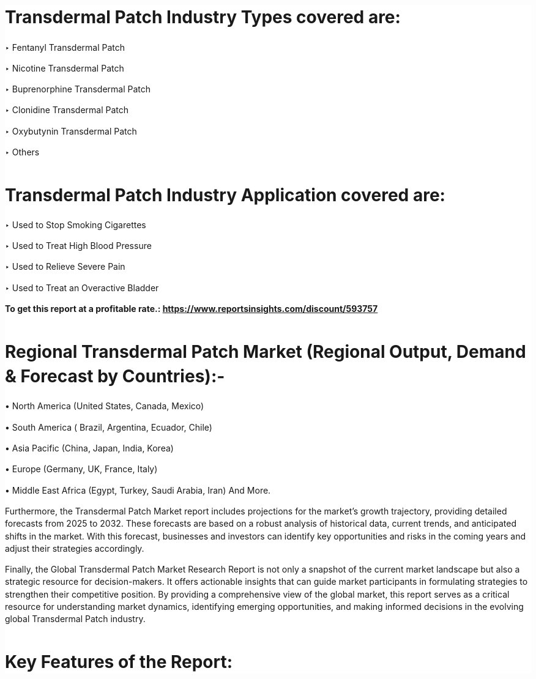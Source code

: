 # <strong>Transdermal Patch Industry Types covered are:</strong>

‣ Fentanyl Transdermal Patch

‣ Nicotine Transdermal Patch

‣ Buprenorphine Transdermal Patch

‣ Clonidine Transdermal Patch

‣ Oxybutynin Transdermal Patch

‣ Others

# <strong>Transdermal Patch Industry Application covered are:</strong>

‣ Used to Stop Smoking Cigarettes

‣  Used to Treat High Blood Pressure

‣  Used to Relieve Severe Pain

‣  Used to Treat an Overactive Bladder

<strong>To get this report at a profitable rate.: <a href=https://www.reportsinsights.com/discount/593757>https://www.reportsinsights.com/discount/593757</a></strong>

# <strong>Regional Transdermal Patch Market (Regional Output, Demand &amp; Forecast by Countries):-</strong>

• North America (United States, Canada, Mexico)

• South America ( Brazil, Argentina, Ecuador, Chile)

• Asia Pacific (China, Japan, India, Korea)

• Europe (Germany, UK, France, Italy)

• Middle East Africa (Egypt, Turkey, Saudi Arabia, Iran) And More.

Furthermore, the Transdermal Patch Market report includes projections for the market’s growth trajectory, providing detailed forecasts from 2025 to 2032. These forecasts are based on a robust analysis of historical data, current trends, and anticipated shifts in the market. With this forecast, businesses and investors can identify key opportunities and risks in the coming years and adjust their strategies accordingly.

Finally, the Global Transdermal Patch Market Research Report is not only a snapshot of the current market landscape but also a strategic resource for decision-makers. It offers actionable insights that can guide market participants in formulating strategies to strengthen their competitive position. By providing a comprehensive view of the global market, this report serves as a critical resource for understanding market dynamics, identifying emerging opportunities, and making informed decisions in the evolving global Transdermal Patch industry.

# <strong>Key Features of the Report:</strong>
